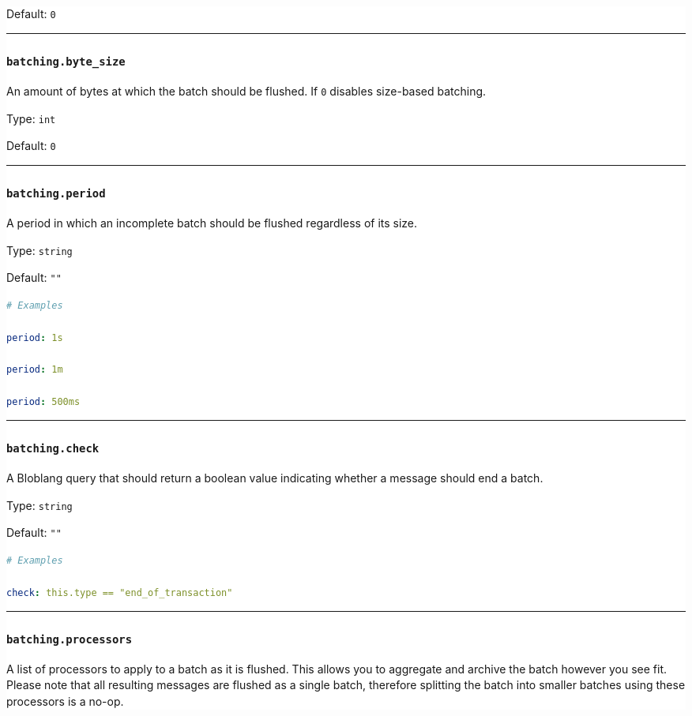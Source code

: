 Default: `0`

---

### `batching.byte_size`

An amount of bytes at which the batch should be flushed. If `0` disables size-based batching.

Type: `int`

Default: `0`

---

### `batching.period`

A period in which an incomplete batch should be flushed regardless of its size.

Type: `string`

Default: `""`

```yaml
# Examples

period: 1s

period: 1m

period: 500ms

```

---

### `batching.check`

A Bloblang query that should return a boolean value indicating whether a message should end a batch.

Type: `string`

Default: `""`

```yaml
# Examples

check: this.type == "end_of_transaction"
```

---

### `batching.processors`

A list of processors to apply to a batch as it is flushed. This allows you to aggregate and archive the batch however you see fit. Please note that all resulting messages are flushed as a single batch, therefore splitting the batch into smaller batches using these processors is a no-op.

